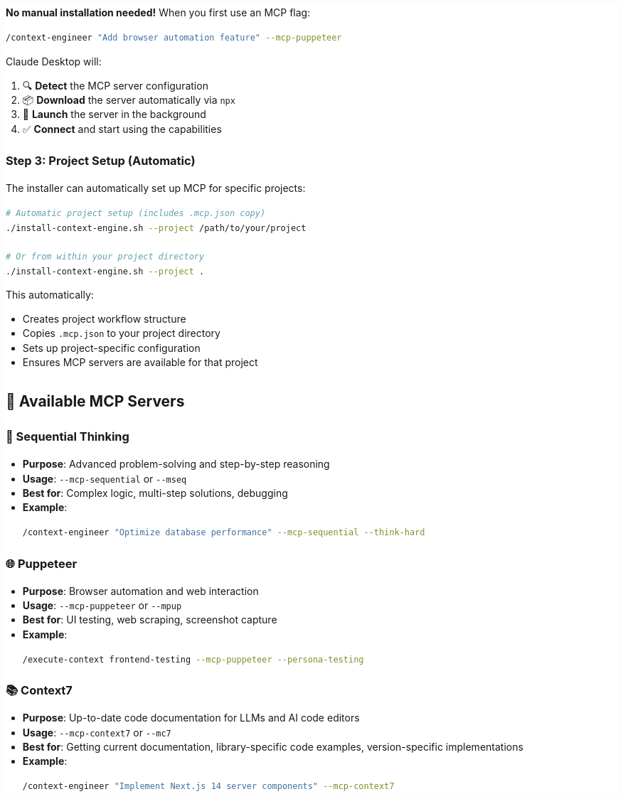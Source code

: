 **No manual installation needed!** When you first use an MCP flag:

```bash
/context-engineer "Add browser automation feature" --mcp-puppeteer
```

Claude Desktop will:
1. 🔍 **Detect** the MCP server configuration
2. 📦 **Download** the server automatically via `npx`
3. 🚀 **Launch** the server in the background
4. ✅ **Connect** and start using the capabilities

### Step 3: Project Setup (Automatic)

The installer can automatically set up MCP for specific projects:

```bash
# Automatic project setup (includes .mcp.json copy)
./install-context-engine.sh --project /path/to/your/project

# Or from within your project directory
./install-context-engine.sh --project .
```

This automatically:
- Creates project workflow structure
- Copies `.mcp.json` to your project directory
- Sets up project-specific configuration
- Ensures MCP servers are available for that project

## 🔧 Available MCP Servers

### 🧠 Sequential Thinking
- **Purpose**: Advanced problem-solving and step-by-step reasoning
- **Usage**: `--mcp-sequential` or `--mseq`
- **Best for**: Complex logic, multi-step solutions, debugging
- **Example**: 
  ```bash
  /context-engineer "Optimize database performance" --mcp-sequential --think-hard
  ```

### 🌐 Puppeteer
- **Purpose**: Browser automation and web interaction
- **Usage**: `--mcp-puppeteer` or `--mpup`
- **Best for**: UI testing, web scraping, screenshot capture
- **Example**:
  ```bash
  /execute-context frontend-testing --mcp-puppeteer --persona-testing
  ```

### 📚 Context7
- **Purpose**: Up-to-date code documentation for LLMs and AI code editors
- **Usage**: `--mcp-context7` or `--mc7`
- **Best for**: Getting current documentation, library-specific code examples, version-specific implementations
- **Example**:
  ```bash
  /context-engineer "Implement Next.js 14 server components" --mcp-context7
  ```

